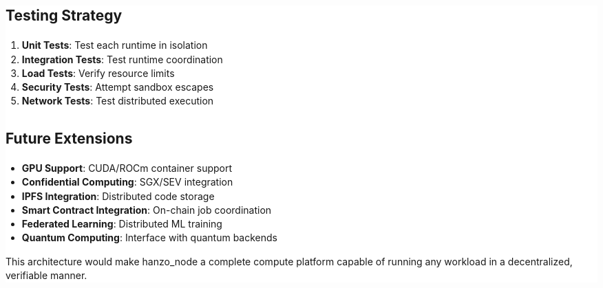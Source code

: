 ## Testing Strategy

1. **Unit Tests**: Test each runtime in isolation
2. **Integration Tests**: Test runtime coordination
3. **Load Tests**: Verify resource limits
4. **Security Tests**: Attempt sandbox escapes
5. **Network Tests**: Test distributed execution

## Future Extensions

- **GPU Support**: CUDA/ROCm container support
- **Confidential Computing**: SGX/SEV integration
- **IPFS Integration**: Distributed code storage
- **Smart Contract Integration**: On-chain job coordination
- **Federated Learning**: Distributed ML training
- **Quantum Computing**: Interface with quantum backends

This architecture would make hanzo_node a complete compute platform capable of running any workload in a decentralized, verifiable manner.